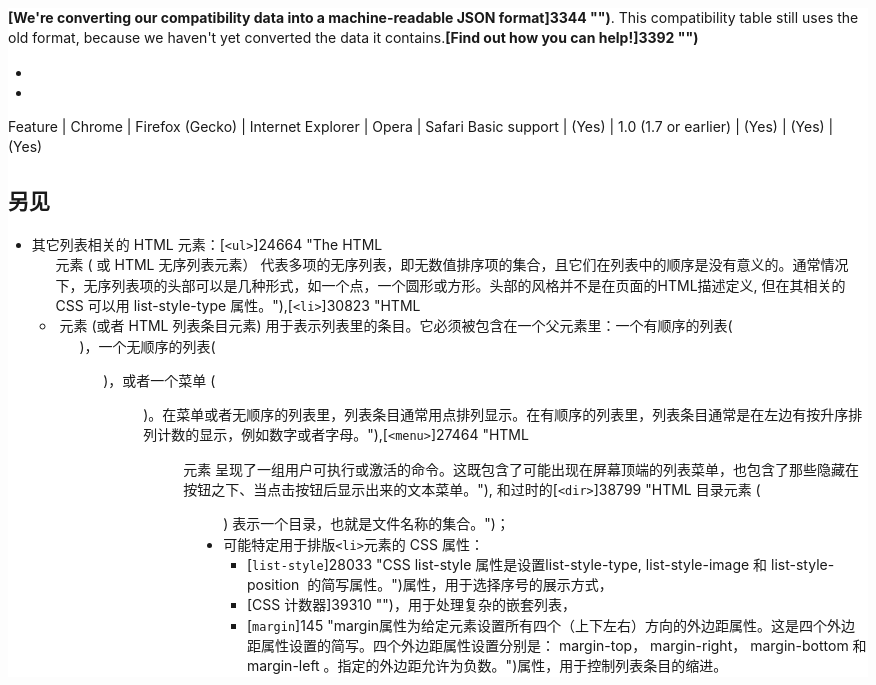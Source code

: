 
**[We&#39;re converting our compatibility data into a machine-readable JSON format]3344 "")**. This compatibility table still uses the old format, because we haven&#39;t yet converted the data it contains.**[Find out how you can help!]3392 "")**


* 
* 

Feature | Chrome | Firefox (Gecko) | Internet Explorer | Opera | Safari 
Basic support | (Yes) | 1.0 (1.7 or earlier) | (Yes) | (Yes) | (Yes) 





## 另见<a name="另见"></a>

* 其它列表相关的 HTML 元素：[`<ul>`]24664 "The HTML <ul> 元素 ( 或 HTML 无序列表元素） 代表多项的无序列表，即无数值排序项的集合，且它们在列表中的顺序是没有意义的。通常情况下，无序列表项的头部可以是几种形式，如一个点，一个圆形或方形。头部的风格并不是在页面的HTML描述定义, 但在其相关的CSS 可以用 list-style-type 属性。"),[`<li>`]30823 "HTML <li> 元素 (或者 HTML 列表条目元素) 用于表示列表里的条目。它必须被包含在一个父元素里：一个有顺序的列表(<ol>)，一个无顺序的列表(<ul>)，或者一个菜单 (<menu>)。在菜单或者无顺序的列表里，列表条目通常用点排列显示。在有顺序的列表里，列表条目通常是在左边有按升序排列计数的显示，例如数字或者字母。"),[`<menu>`]27464 "HTML <menu> 元素 呈现了一组用户可执行或激活的命令。这既包含了可能出现在屏幕顶端的列表菜单，也包含了那些隐藏在按钮之下、当点击按钮后显示出来的文本菜单。"), 和过时的[`<dir>`]38799 "HTML 目录元素 (<dir>) 表示一个目录，也就是文件名称的集合。")；
* 可能特定用于排版`<li>`元素的 CSS 属性：
	* [`list-style`]28033 "CSS list-style 属性是设置list-style-type, list-style-image 和 list-style-position  的简写属性。")属性，用于选择序号的展示方式，
	* [CSS 计数器]39310 "")，用于处理复杂的嵌套列表，
	* [`margin`]145 "margin属性为给定元素设置所有四个（上下左右）方向的外边距属性。这是四个外边距属性设置的简写。四个外边距属性设置分别是： margin-top， margin-right， margin-bottom 和 margin-left 。指定的外边距允许为负数。")属性，用于控制列表条目的缩进。




